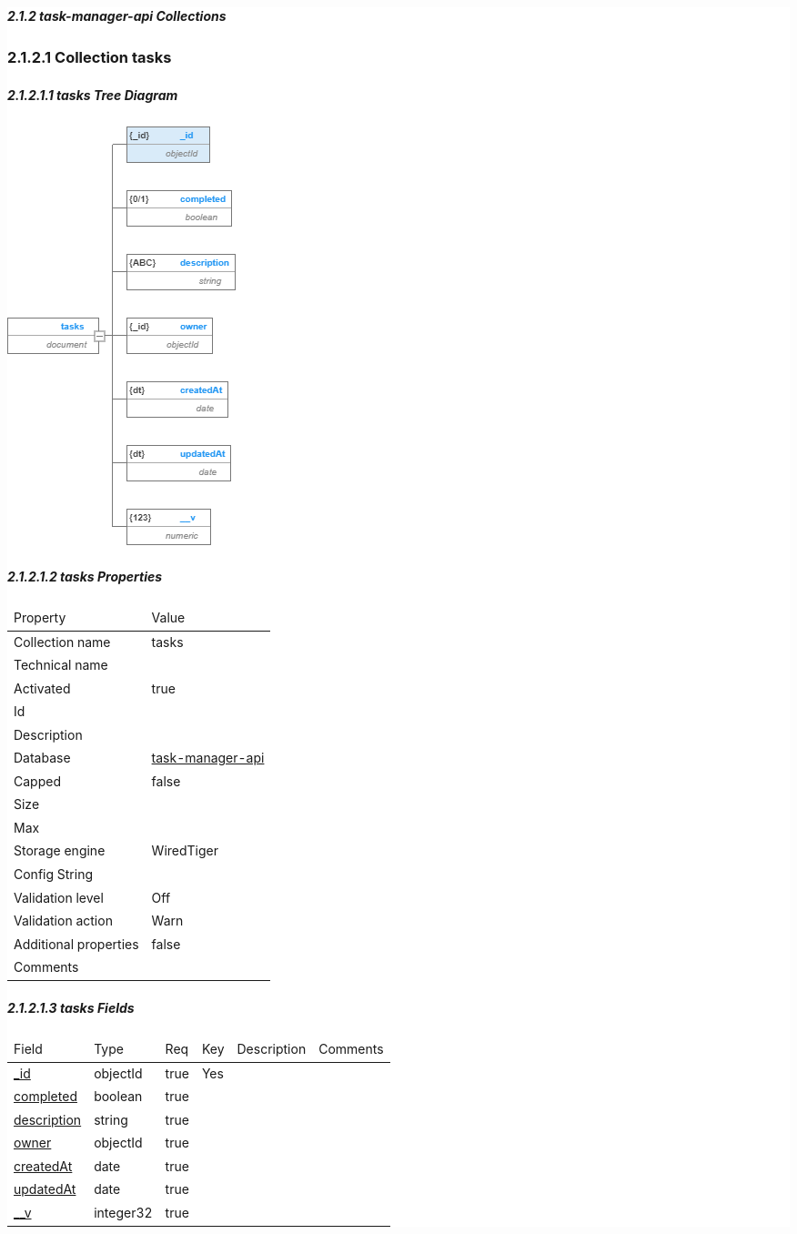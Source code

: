 ##### 2.1.2 **task-manager-api** Collections

### <a id="aa6f3d50-170e-11eb-bad3-758dcca20829"></a>2.1.2.1 Collection **tasks**

##### 2.1.2.1.1 **tasks** Tree Diagram

![Representative image](./db-diagram/image4.png?raw=true)

##### 2.1.2.1.2 **tasks** Properties

<table class="collection-properties-table"><thead><tr><td>Property</td><td>Value</td></tr></thead><tbody><tr><td>Collection name</td><td>tasks</td></tr><tr><td>Technical name</td><td></td></tr><tr><td>Activated</td><td>true</td></tr><tr><td>Id</td><td></td></tr><tr><td>Description</td><td><div class="docs-markdown"></div></td></tr><tr><td>Database</td><td><a href=#aa9cdd00-170e-11eb-bad3-758dcca20829>task-manager-api</a></td></tr><tr><td>Capped</td><td>false</td></tr><tr><td>Size</td><td></td></tr><tr><td>Max</td><td></td></tr><tr><td>Storage engine</td><td>WiredTiger</td></tr><tr><td>Config String</td><td></td></tr><tr><td>Validation level</td><td>Off</td></tr><tr><td>Validation action</td><td>Warn</td></tr><tr><td>Additional properties</td><td>false</td></tr><tr><td>Comments</td><td><div class="docs-markdown"></div></td></tr></tbody></table>

##### 2.1.2.1.3 **tasks** Fields

<table><thead><tr><td>Field</td><td>Type</td><td>Req</td><td>Key</td><td>Description</td><td>Comments</td></tr></thead><tbody><tr><td><a href=#aa6e2be0-170e-11eb-bad3-758dcca20829>_id</a></td><td class="no-break-word">objectId</td><td>true</td><td>Yes</td><td><div class="docs-markdown"></div></td><td><div class="docs-markdown"></div></td></tr><tr><td><a href=#aa6e2be2-170e-11eb-bad3-758dcca20829>completed</a></td><td class="no-break-word">boolean</td><td>true</td><td></td><td><div class="docs-markdown"></div></td><td><div class="docs-markdown"></div></td></tr><tr><td><a href=#aa6e2be4-170e-11eb-bad3-758dcca20829>description</a></td><td class="no-break-word">string</td><td>true</td><td></td><td><div class="docs-markdown"></div></td><td><div class="docs-markdown"></div></td></tr><tr><td><a href=#aa6e52f0-170e-11eb-bad3-758dcca20829>owner</a></td><td class="no-break-word">objectId</td><td>true</td><td></td><td><div class="docs-markdown"></div></td><td><div class="docs-markdown"></div></td></tr><tr><td><a href=#aa6e2be3-170e-11eb-bad3-758dcca20829>createdAt</a></td><td class="no-break-word">date</td><td>true</td><td></td><td><div class="docs-markdown"></div></td><td><div class="docs-markdown"></div></td></tr><tr><td><a href=#aa6e52f1-170e-11eb-bad3-758dcca20829>updatedAt</a></td><td class="no-break-word">date</td><td>true</td><td></td><td><div class="docs-markdown"></div></td><td><div class="docs-markdown"></div></td></tr><tr><td><a href=#aa6e2be1-170e-11eb-bad3-758dcca20829>__v</a></td><td class="no-break-word">integer32</td><td>true</td><td></td><td><div class="docs-markdown"></div></td><td><div class="docs-markdown"></div></td></tr></tbody></table>
